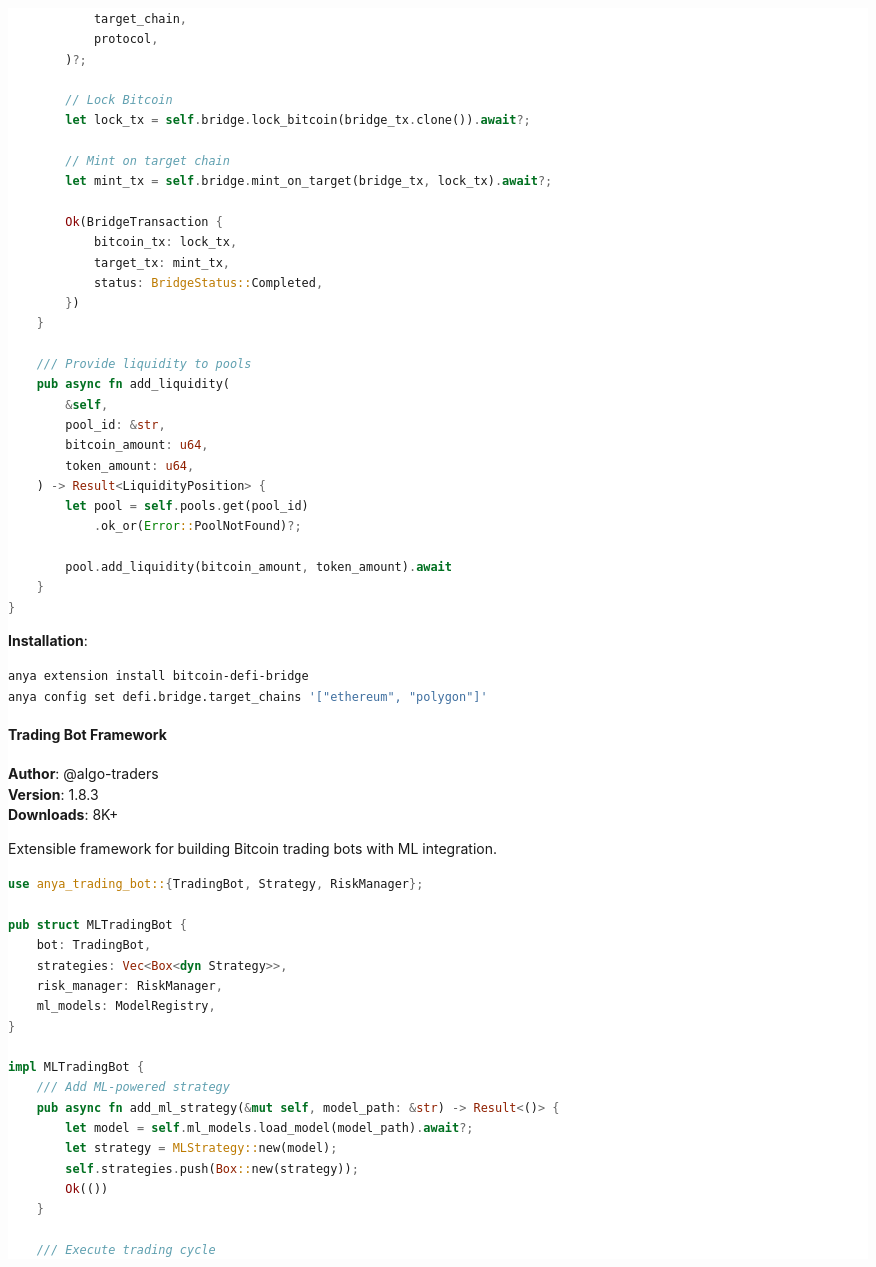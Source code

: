 ```rust
            target_chain,
            protocol,
        )?;
        
        // Lock Bitcoin
        let lock_tx = self.bridge.lock_bitcoin(bridge_tx.clone()).await?;
        
        // Mint on target chain
        let mint_tx = self.bridge.mint_on_target(bridge_tx, lock_tx).await?;
        
        Ok(BridgeTransaction {
            bitcoin_tx: lock_tx,
            target_tx: mint_tx,
            status: BridgeStatus::Completed,
        })
    }
    
    /// Provide liquidity to pools
    pub async fn add_liquidity(
        &self,
        pool_id: &str,
        bitcoin_amount: u64,
        token_amount: u64,
    ) -> Result<LiquidityPosition> {
        let pool = self.pools.get(pool_id)
            .ok_or(Error::PoolNotFound)?;
        
        pool.add_liquidity(bitcoin_amount, token_amount).await
    }
}
```

**Installation**:
```bash
anya extension install bitcoin-defi-bridge
anya config set defi.bridge.target_chains '["ethereum", "polygon"]'
```

#### Trading Bot Framework
**Author**: @algo-traders  
**Version**: 1.8.3  
**Downloads**: 8K+

Extensible framework for building Bitcoin trading bots with ML integration.

```rust
use anya_trading_bot::{TradingBot, Strategy, RiskManager};

pub struct MLTradingBot {
    bot: TradingBot,
    strategies: Vec<Box<dyn Strategy>>,
    risk_manager: RiskManager,
    ml_models: ModelRegistry,
}

impl MLTradingBot {
    /// Add ML-powered strategy
    pub async fn add_ml_strategy(&mut self, model_path: &str) -> Result<()> {
        let model = self.ml_models.load_model(model_path).await?;
        let strategy = MLStrategy::new(model);
        self.strategies.push(Box::new(strategy));
        Ok(())
    }
    
    /// Execute trading cycle
```